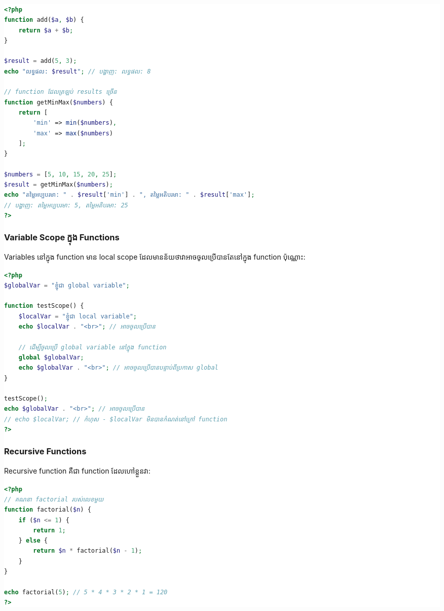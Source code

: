 ```php
<?php
function add($a, $b) {
    return $a + $b;
}

$result = add(5, 3);
echo "លទ្ធផល: $result"; // បង្ហាញ: លទ្ធផល: 8

// function ដែលត្រឡប់ results ច្រើន
function getMinMax($numbers) {
    return [
        'min' => min($numbers),
        'max' => max($numbers)
    ];
}

$numbers = [5, 10, 15, 20, 25];
$result = getMinMax($numbers);
echo "តម្លៃអប្បបរមា: " . $result['min'] . ", តម្លៃអតិបរមា: " . $result['max'];
// បង្ហាញ: តម្លៃអប្បបរមា: 5, តម្លៃអតិបរមា: 25
?>
```

### Variable Scope ក្នុង Functions

Variables នៅក្នុង function មាន local scope ដែលមានន័យថាវាអាចចូលប្រើបានតែនៅក្នុង function ប៉ុណ្ណោះ:

```php
<?php
$globalVar = "ខ្ញុំជា global variable";

function testScope() {
    $localVar = "ខ្ញុំជា local variable";
    echo $localVar . "<br>"; // អាចចូលប្រើបាន
    
    // ដើម្បីចូលប្រើ global variable នៅក្នុង function
    global $globalVar;
    echo $globalVar . "<br>"; // អាចចូលប្រើបានបន្ទាប់ពីប្រកាស global
}

testScope();
echo $globalVar . "<br>"; // អាចចូលប្រើបាន
// echo $localVar; // កំហុស - $localVar មិនបានកំណត់នៅក្រៅ function
?>
```

### Recursive Functions

Recursive function គឺជា function ដែលហៅខ្លួនវា:

```php
<?php
// គណនា factorial របស់លេខមួយ
function factorial($n) {
    if ($n <= 1) {
        return 1;
    } else {
        return $n * factorial($n - 1);
    }
}

echo factorial(5); // 5 * 4 * 3 * 2 * 1 = 120
?>
```
